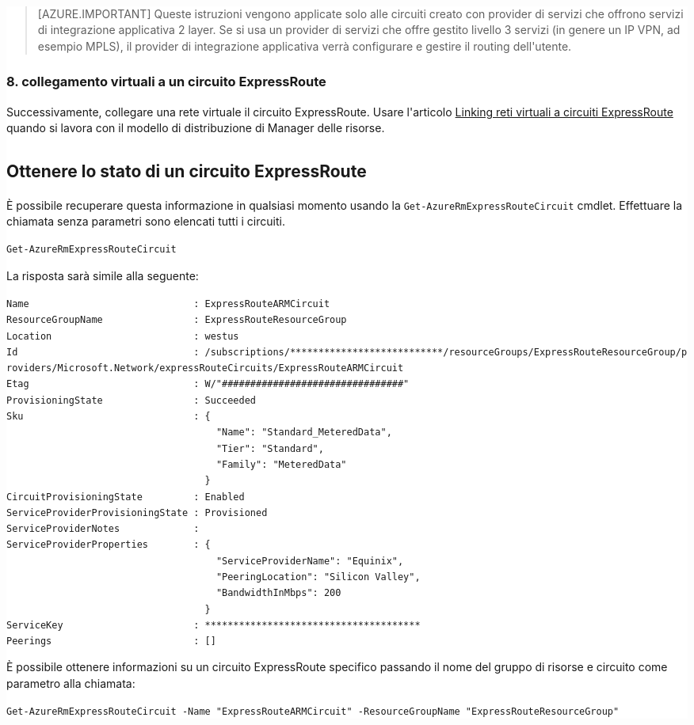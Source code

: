 
>[AZURE.IMPORTANT] Queste istruzioni vengono applicate solo alle circuiti creato con provider di servizi che offrono servizi di integrazione applicativa 2 layer. Se si usa un provider di servizi che offre gestito livello 3 servizi (in genere un IP VPN, ad esempio MPLS), il provider di integrazione applicativa verrà configurare e gestire il routing dell'utente.

### <a name="8-link-a-virtual-network-to-an-expressroute-circuit"></a>8. collegamento virtuali a un circuito ExpressRoute

Successivamente, collegare una rete virtuale il circuito ExpressRoute. Usare l'articolo [Linking reti virtuali a circuiti ExpressRoute](expressroute-howto-linkvnet-arm.md) quando si lavora con il modello di distribuzione di Manager delle risorse.

## <a name="getting-the-status-of-an-expressroute-circuit"></a>Ottenere lo stato di un circuito ExpressRoute

È possibile recuperare questa informazione in qualsiasi momento usando la `Get-AzureRmExpressRouteCircuit` cmdlet. Effettuare la chiamata senza parametri sono elencati tutti i circuiti.

    Get-AzureRmExpressRouteCircuit


La risposta sarà simile alla seguente:


    Name                             : ExpressRouteARMCircuit
    ResourceGroupName                : ExpressRouteResourceGroup
    Location                         : westus
    Id                               : /subscriptions/***************************/resourceGroups/ExpressRouteResourceGroup/providers/Microsoft.Network/expressRouteCircuits/ExpressRouteARMCircuit
    Etag                             : W/"################################"
    ProvisioningState                : Succeeded
    Sku                              : {
                                         "Name": "Standard_MeteredData",
                                         "Tier": "Standard",
                                         "Family": "MeteredData"
                                       }
    CircuitProvisioningState         : Enabled
    ServiceProviderProvisioningState : Provisioned
    ServiceProviderNotes             :
    ServiceProviderProperties        : {
                                         "ServiceProviderName": "Equinix",
                                         "PeeringLocation": "Silicon Valley",
                                         "BandwidthInMbps": 200
                                       }
    ServiceKey                       : **************************************
    Peerings                         : []


È possibile ottenere informazioni su un circuito ExpressRoute specifico passando il nome del gruppo di risorse e circuito come parametro alla chiamata:


    Get-AzureRmExpressRouteCircuit -Name "ExpressRouteARMCircuit" -ResourceGroupName "ExpressRouteResourceGroup"
